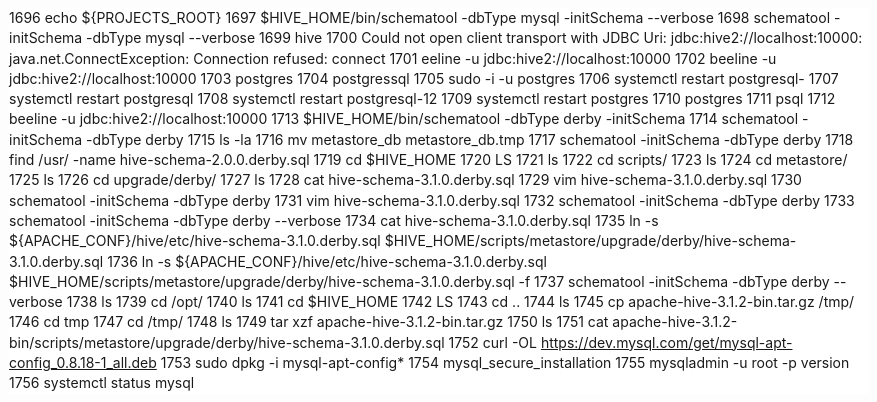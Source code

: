  1696  echo ${PROJECTS_ROOT}
 1697  $HIVE_HOME/bin/schematool -dbType mysql  -initSchema --verbose
 1698  schematool -initSchema -dbType mysql --verbose
 1699  hive
 1700  Could not open client transport with JDBC Uri: jdbc:hive2://localhost:10000: java.net.ConnectException: Connection refused: connect
 1701  eeline -u jdbc:hive2://localhost:10000
 1702  beeline -u jdbc:hive2://localhost:10000
 1703  postgres
 1704  postgressql
 1705  sudo -i -u postgres
 1706  systemctl restart postgresql-
 1707  systemctl restart postgresql
 1708  systemctl restart postgresql-12
 1709  systemctl restart postgres
 1710  postgres
 1711  psql
 1712  beeline -u jdbc:hive2://localhost:10000
 1713  $HIVE_HOME/bin/schematool -dbType derby -initSchema
 1714  schematool -initSchema -dbType derby
 1715  ls -la
 1716  mv metastore_db metastore_db.tmp
 1717  schematool -initSchema -dbType derby
 1718  find /usr/ -name hive-schema-2.0.0.derby.sql
 1719  cd $HIVE_HOME
 1720  LS
 1721  ls
 1722  cd scripts/
 1723  ls
 1724  cd metastore/
 1725  ls
 1726  cd upgrade/derby/
 1727  ls
 1728  cat hive-schema-3.1.0.derby.sql
 1729  vim hive-schema-3.1.0.derby.sql
 1730  schematool -initSchema -dbType derby
 1731  vim hive-schema-3.1.0.derby.sql
 1732  schematool -initSchema -dbType derby
 1733  schematool -initSchema -dbType derby --verbose
 1734  cat hive-schema-3.1.0.derby.sql
 1735  ln -s ${APACHE_CONF}/hive/etc/hive-schema-3.1.0.derby.sql $HIVE_HOME/scripts/metastore/upgrade/derby/hive-schema-3.1.0.derby.sql
 1736  ln -s ${APACHE_CONF}/hive/etc/hive-schema-3.1.0.derby.sql $HIVE_HOME/scripts/metastore/upgrade/derby/hive-schema-3.1.0.derby.sql -f
 1737  schematool -initSchema -dbType derby --verbose
 1738  ls
 1739  cd /opt/
 1740  ls
 1741  cd $HIVE_HOME
 1742  LS
 1743  cd ..
 1744  ls
 1745  cp apache-hive-3.1.2-bin.tar.gz /tmp/
 1746  cd tmp
 1747  cd /tmp/
 1748  ls
 1749  tar xzf apache-hive-3.1.2-bin.tar.gz
 1750  ls
 1751  cat  apache-hive-3.1.2-bin/scripts/metastore/upgrade/derby/hive-schema-3.1.0.derby.sql
 1752  curl -OL https://dev.mysql.com/get/mysql-apt-config_0.8.18-1_all.deb
 1753  sudo dpkg -i mysql-apt-config*
 1754  mysql_secure_installation
 1755  mysqladmin -u root -p version
 1756  systemctl status mysql